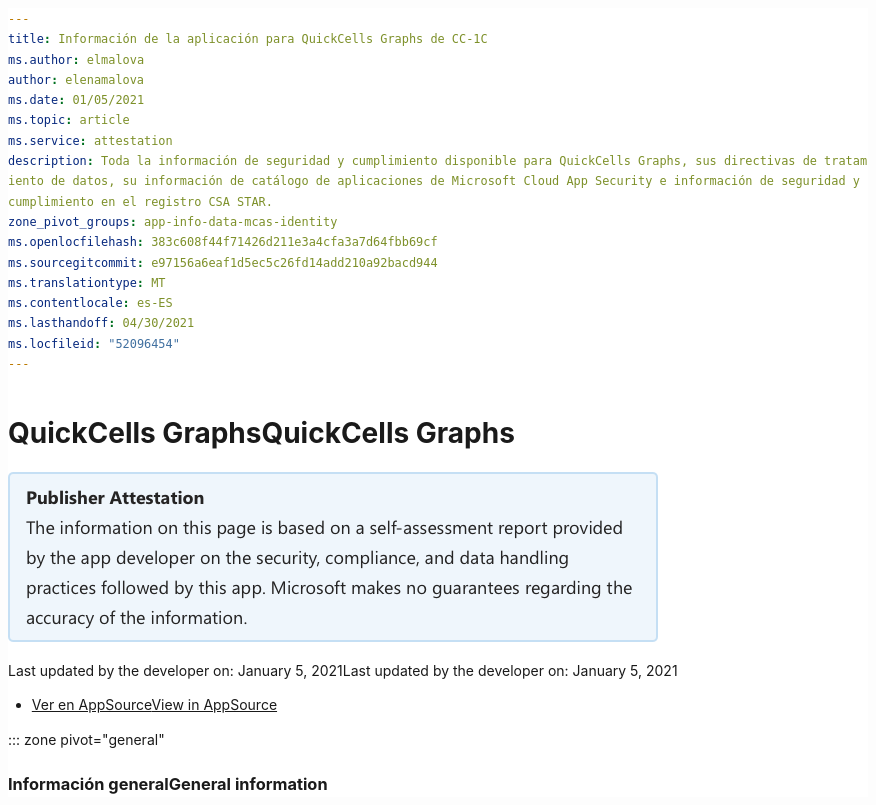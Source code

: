 ```yaml
---
title: Información de la aplicación para QuickCells Graphs de CC-1C
ms.author: elmalova
author: elenamalova
ms.date: 01/05/2021
ms.topic: article
ms.service: attestation
description: Toda la información de seguridad y cumplimiento disponible para QuickCells Graphs, sus directivas de tratamiento de datos, su información de catálogo de aplicaciones de Microsoft Cloud App Security e información de seguridad y cumplimiento en el registro CSA STAR.
zone_pivot_groups: app-info-data-mcas-identity
ms.openlocfilehash: 383c608f44f71426d211e3a4cfa3a7d64fbb69cf
ms.sourcegitcommit: e97156a6eaf1d5ec5c26fd14add210a92bacd944
ms.translationtype: MT
ms.contentlocale: es-ES
ms.lasthandoff: 04/30/2021
ms.locfileid: "52096454"
---
```

# <a name="quickcells-graphs"></a><span data-ttu-id="a68a3-103">QuickCells Graphs</span><span class="sxs-lookup"><span data-stu-id="a68a3-103">QuickCells Graphs</span></span>

<p></p>
<img alt="Publisher Attestation: The information on this page is based on a self-assessment report provided by the app developer on the security, compliance, and data handling practices followed by this app. Microsoft makes no guarantees regarding the accuracy of the information." src="../media/attested.png" width="650" />
<p><span data-ttu-id="a68a3-104">Last updated by the developer on: January 5, 2021</span><span class="sxs-lookup"><span data-stu-id="a68a3-104">Last updated by the developer on: January 5, 2021</span></span></p>

* <span data-ttu-id="a68a3-105"><a href="https://appsource.microsoft.com/product/office/WA200001574" target="_blank">Ver en AppSource</a></span><span class="sxs-lookup"><span data-stu-id="a68a3-105"><a href="https://appsource.microsoft.com/product/office/WA200001574" target="_blank">View in AppSource</a></span></span>

::: zone pivot="general"

### <a name="general-information"></a><span data-ttu-id="a68a3-106">Información general</span><span class="sxs-lookup"><span data-stu-id="a68a3-106">General information</span></span>

